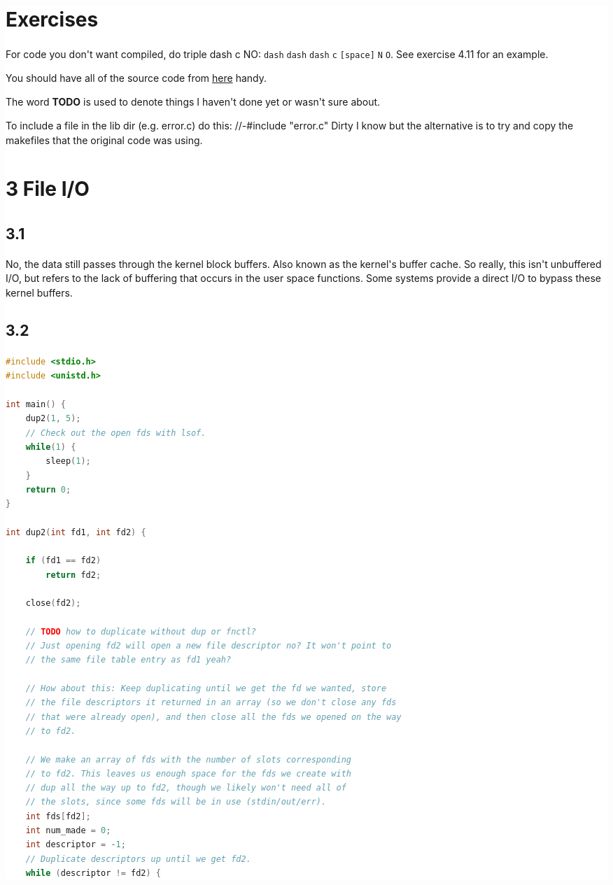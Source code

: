 # Exercises

For code you don't want compiled, do triple dash c NO:
`dash` `dash` `dash` `c` `[space]` `N` `O`.
See exercise 4.11 for an example.

You should have all of the source code from [here](http://www.apuebook.com/code3e.html) handy.

The word **TODO** is used to denote things I haven't done yet or wasn't sure about.

To include a file in the lib dir (e.g. error.c) do this:
//-#include "error.c"
Dirty I know but the alternative is to try and copy the makefiles that the 
original code was using.

#  3 File I/O
## 3.1
No, the data still passes through the kernel block buffers. Also known as the
kernel's buffer cache. So really, this isn't unbuffered I/O, but refers to the
lack of buffering that occurs in the user space functions. Some systems provide
a direct I/O to bypass these kernel buffers. 

## 3.2
```c
#include <stdio.h>
#include <unistd.h>

int main() {
    dup2(1, 5);
    // Check out the open fds with lsof.
    while(1) {
        sleep(1);
    }
    return 0;
}

int dup2(int fd1, int fd2) {

    if (fd1 == fd2)
        return fd2;

    close(fd2);

    // TODO how to duplicate without dup or fnctl?
    // Just opening fd2 will open a new file descriptor no? It won't point to
    // the same file table entry as fd1 yeah?

    // How about this: Keep duplicating until we get the fd we wanted, store
    // the file descriptors it returned in an array (so we don't close any fds
    // that were already open), and then close all the fds we opened on the way
    // to fd2.

    // We make an array of fds with the number of slots corresponding
    // to fd2. This leaves us enough space for the fds we create with
    // dup all the way up to fd2, though we likely won't need all of
    // the slots, since some fds will be in use (stdin/out/err).
    int fds[fd2];
    int num_made = 0;
    int descriptor = -1;
    // Duplicate descriptors up until we get fd2.
    while (descriptor != fd2) {
```